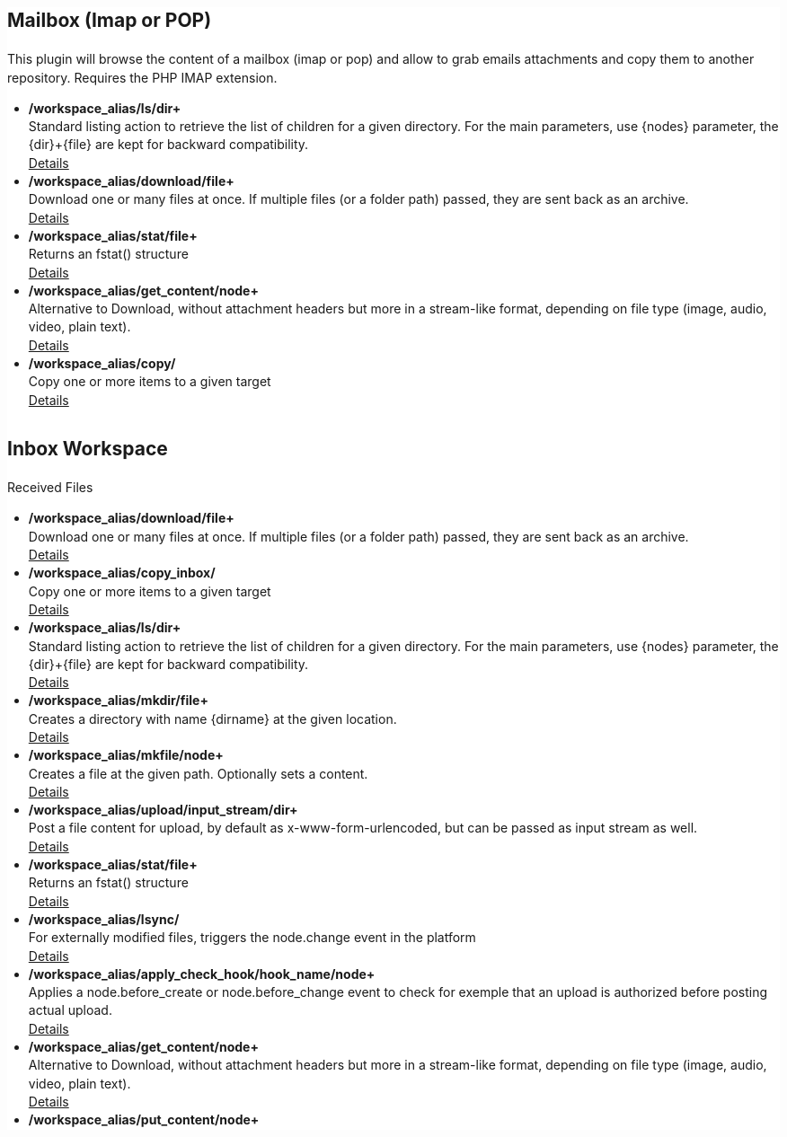## Mailbox (Imap or POP)  
This plugin will browse the content of a mailbox (imap or pop) and allow to grab emails attachments and copy them to another repository. Requires the PHP IMAP extension.


- **/workspace_alias/ls/dir+**  
  Standard listing action         to retrieve the list of children for a given directory. For the main parameters, use {nodes} parameter, the {dir}+{file} are kept for backward compatibility.  
  [Details](https://pydio.com/en/docs/references/pydio-api#!/access.imap/listNodes_get_0)
- **/workspace_alias/download/file+**  
  Download one or many files at once. If multiple files (or a folder path) passed, they are sent back as an archive.  
  [Details](https://pydio.com/en/docs/references/pydio-api#!/access.imap/download_post_1)
- **/workspace_alias/stat/file+**  
  Returns an fstat() structure  
  [Details](https://pydio.com/en/docs/references/pydio-api#!/access.imap/stat_post_2)
- **/workspace_alias/get_content/node+**  
  Alternative to Download, without attachment headers but more in a stream-like format, depending on file type (image, audio, video, plain text).  
  [Details](https://pydio.com/en/docs/references/pydio-api#!/access.imap/get_content_post_3)
- **/workspace_alias/copy/**  
  Copy one or more items to a given target  
  [Details](https://pydio.com/en/docs/references/pydio-api#!/access.imap/copy_post_4)

## Inbox Workspace  
Received Files


- **/workspace_alias/download/file+**  
  Download one or many files at once. If multiple files (or a folder path) passed, they are sent back as an archive.  
  [Details](https://pydio.com/en/docs/references/pydio-api#!/access.inbox/download_post_0)
- **/workspace_alias/copy_inbox/**  
  Copy one or more items to a given target  
  [Details](https://pydio.com/en/docs/references/pydio-api#!/access.inbox/copy_inbox_post_1)
- **/workspace_alias/ls/dir+**  
  Standard listing action         to retrieve the list of children for a given directory. For the main parameters, use {nodes} parameter, the {dir}+{file} are kept for backward compatibility.  
  [Details](https://pydio.com/en/docs/references/pydio-api#!/access.inbox/listNodes_get_2)
- **/workspace_alias/mkdir/file+**  
  Creates a directory with name {dirname} at the given location.  
  [Details](https://pydio.com/en/docs/references/pydio-api#!/access.inbox/mkdir_post_3)
- **/workspace_alias/mkfile/node+**  
  Creates a file at the given path. Optionally sets a content.  
  [Details](https://pydio.com/en/docs/references/pydio-api#!/access.inbox/mkfile_post_4)
- **/workspace_alias/upload/input_stream/dir+**  
  Post a file content for upload, by default as x-www-form-urlencoded, but can be passed as input stream as well.  
  [Details](https://pydio.com/en/docs/references/pydio-api#!/access.inbox/upload_put_5)
- **/workspace_alias/stat/file+**  
  Returns an fstat() structure  
  [Details](https://pydio.com/en/docs/references/pydio-api#!/access.inbox/stat_post_6)
- **/workspace_alias/lsync/**  
  For externally modified files, triggers the node.change event in the platform  
  [Details](https://pydio.com/en/docs/references/pydio-api#!/access.inbox/lsync_post_7)
- **/workspace_alias/apply_check_hook/hook_name/node+**  
  Applies a node.before_create or node.before_change event to check for exemple that an upload is authorized before posting actual upload.  
  [Details](https://pydio.com/en/docs/references/pydio-api#!/access.inbox/apply_check_hook_post_8)
- **/workspace_alias/get_content/node+**  
  Alternative to Download, without attachment headers but more in a stream-like format, depending on file type (image, audio, video, plain text).  
  [Details](https://pydio.com/en/docs/references/pydio-api#!/access.inbox/get_content_post_9)
- **/workspace_alias/put_content/node+**  